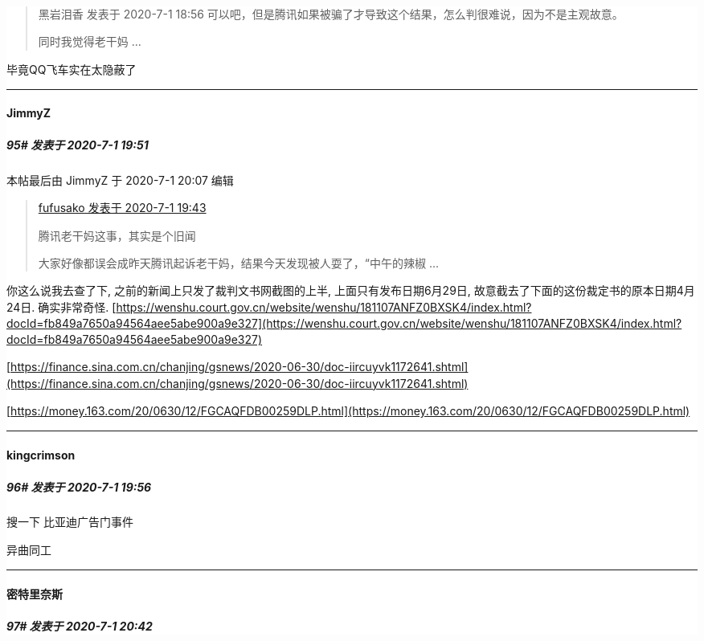 

<blockquote>黑岩泪香 发表于 2020-7-1 18:56
可以吧，但是腾讯如果被骗了才导致这个结果，怎么判很难说，因为不是主观故意。

同时我觉得老干妈 ...</blockquote>
毕竟QQ飞车实在太隐蔽了







*****

####  JimmyZ  
##### 95#       发表于 2020-7-1 19:51



 本帖最后由 JimmyZ 于 2020-7-1 20:07 编辑 
<blockquote><a href="httphttps://bbs.saraba1st.com/2b/forum.php?mod=redirect&amp;goto=findpost&amp;pid=48027031&amp;ptid=1945157" target="_blank">fufusako 发表于 2020-7-1 19:43</a>

腾讯老干妈这事，其实是个旧闻


大家好像都误会成昨天腾讯起诉老干妈，结果今天发现被人耍了，“中午的辣椒 ...</blockquote>
你这么说我去查了下, 之前的新闻上只发了裁判文书网截图的上半, 上面只有发布日期6月29日, 故意截去了下面的这份裁定书的原本日期4月24日. 确实非常奇怪.
[https://wenshu.court.gov.cn/website/wenshu/181107ANFZ0BXSK4/index.html?docId=fb849a7650a94564aee5abe900a9e327](https://wenshu.court.gov.cn/website/wenshu/181107ANFZ0BXSK4/index.html?docId=fb849a7650a94564aee5abe900a9e327)

[https://finance.sina.com.cn/chanjing/gsnews/2020-06-30/doc-iircuyvk1172641.shtml](https://finance.sina.com.cn/chanjing/gsnews/2020-06-30/doc-iircuyvk1172641.shtml)

[https://money.163.com/20/0630/12/FGCAQFDB00259DLP.html](https://money.163.com/20/0630/12/FGCAQFDB00259DLP.html)







*****

####  kingcrimson  
##### 96#       发表于 2020-7-1 19:56




搜一下 比亚迪广告门事件 

异曲同工







*****

####  密特里奈斯  
##### 97#       发表于 2020-7-1 20:42
